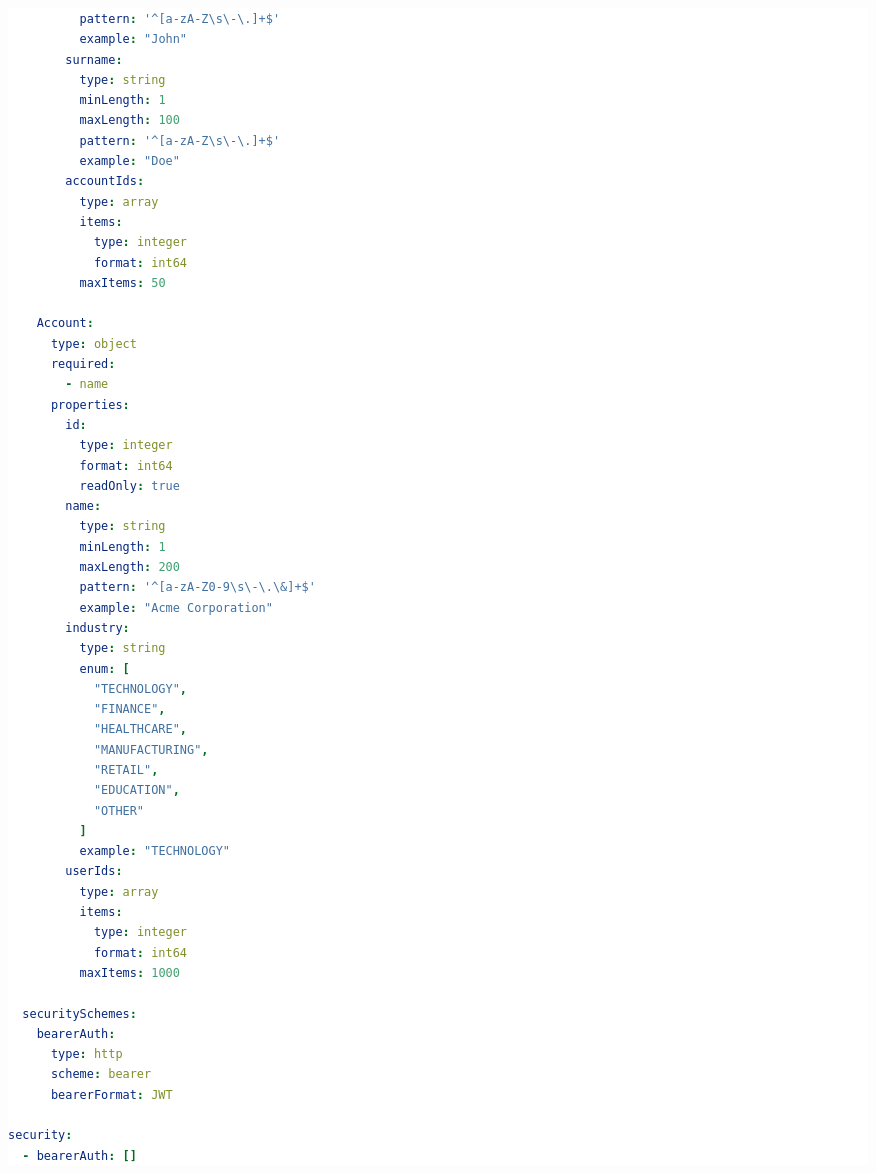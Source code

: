 ```yaml
          pattern: '^[a-zA-Z\s\-\.]+$'
          example: "John"
        surname:
          type: string
          minLength: 1
          maxLength: 100
          pattern: '^[a-zA-Z\s\-\.]+$'
          example: "Doe"
        accountIds:
          type: array
          items:
            type: integer
            format: int64
          maxItems: 50
    
    Account:
      type: object
      required:
        - name
      properties:
        id:
          type: integer
          format: int64
          readOnly: true
        name:
          type: string
          minLength: 1
          maxLength: 200
          pattern: '^[a-zA-Z0-9\s\-\.\&]+$'
          example: "Acme Corporation"
        industry:
          type: string
          enum: [
            "TECHNOLOGY",
            "FINANCE",
            "HEALTHCARE",
            "MANUFACTURING",
            "RETAIL",
            "EDUCATION",
            "OTHER"
          ]
          example: "TECHNOLOGY"
        userIds:
          type: array
          items:
            type: integer
            format: int64
          maxItems: 1000

  securitySchemes:
    bearerAuth:
      type: http
      scheme: bearer
      bearerFormat: JWT

security:
  - bearerAuth: []
```
